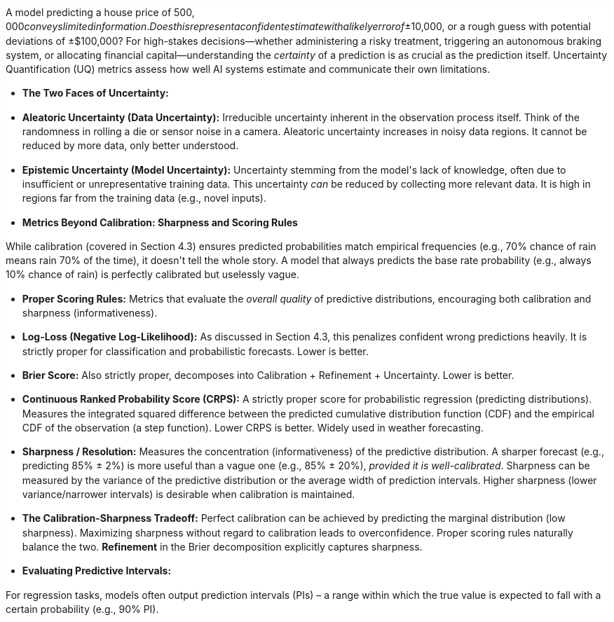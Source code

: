 A model predicting a house price of $500,000 conveys limited information. Does this represent a confident estimate with a likely error of ±$10,000, or a rough guess with potential deviations of ±$100,000? For high-stakes decisions—whether administering a risky treatment, triggering an autonomous braking system, or allocating financial capital—understanding the *certainty* of a prediction is as crucial as the prediction itself. Uncertainty Quantification (UQ) metrics assess how well AI systems estimate and communicate their own limitations.

*   **The Two Faces of Uncertainty:**

*   **Aleatoric Uncertainty (Data Uncertainty):** Irreducible uncertainty inherent in the observation process itself. Think of the randomness in rolling a die or sensor noise in a camera. Aleatoric uncertainty increases in noisy data regions. It cannot be reduced by more data, only better understood.

*   **Epistemic Uncertainty (Model Uncertainty):** Uncertainty stemming from the model's lack of knowledge, often due to insufficient or unrepresentative training data. This uncertainty *can* be reduced by collecting more relevant data. It is high in regions far from the training data (e.g., novel inputs).

*   **Metrics Beyond Calibration: Sharpness and Scoring Rules**

While calibration (covered in Section 4.3) ensures predicted probabilities match empirical frequencies (e.g., 70% chance of rain means rain 70% of the time), it doesn't tell the whole story. A model that always predicts the base rate probability (e.g., always 10% chance of rain) is perfectly calibrated but uselessly vague.

*   **Proper Scoring Rules:** Metrics that evaluate the *overall quality* of predictive distributions, encouraging both calibration and sharpness (informativeness).

*   **Log-Loss (Negative Log-Likelihood):** As discussed in Section 4.3, this penalizes confident wrong predictions heavily. It is strictly proper for classification and probabilistic forecasts. Lower is better.

*   **Brier Score:** Also strictly proper, decomposes into Calibration + Refinement + Uncertainty. Lower is better.

*   **Continuous Ranked Probability Score (CRPS):** A strictly proper score for probabilistic regression (predicting distributions). Measures the integrated squared difference between the predicted cumulative distribution function (CDF) and the empirical CDF of the observation (a step function). Lower CRPS is better. Widely used in weather forecasting.

*   **Sharpness / Resolution:** Measures the concentration (informativeness) of the predictive distribution. A sharper forecast (e.g., predicting 85% ± 2%) is more useful than a vague one (e.g., 85% ± 20%), *provided it is well-calibrated*. Sharpness can be measured by the variance of the predictive distribution or the average width of prediction intervals. Higher sharpness (lower variance/narrower intervals) is desirable when calibration is maintained.

*   **The Calibration-Sharpness Tradeoff:** Perfect calibration can be achieved by predicting the marginal distribution (low sharpness). Maximizing sharpness without regard to calibration leads to overconfidence. Proper scoring rules naturally balance the two. **Refinement** in the Brier decomposition explicitly captures sharpness.

*   **Evaluating Predictive Intervals:**

For regression tasks, models often output prediction intervals (PIs) – a range within which the true value is expected to fall with a certain probability (e.g., 90% PI).
